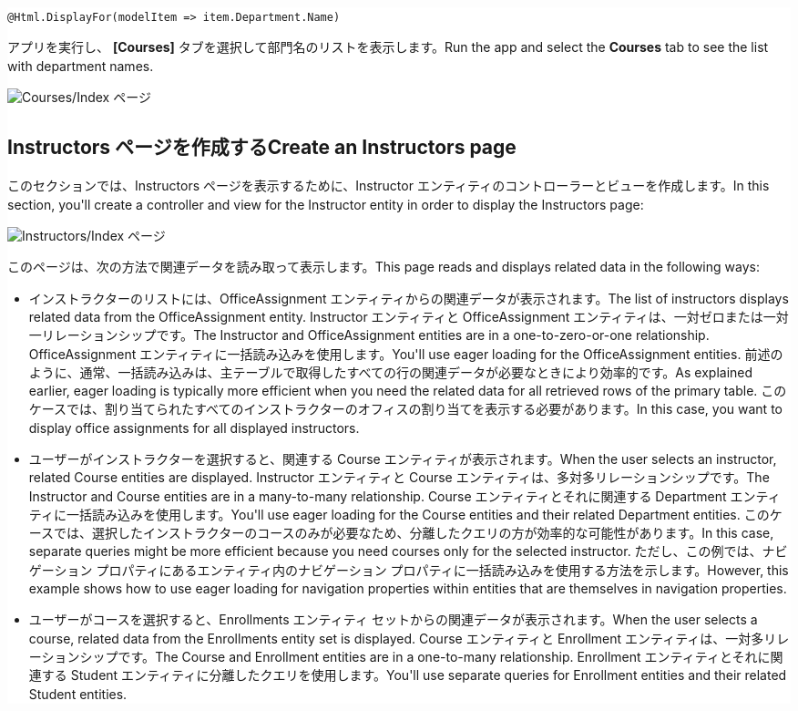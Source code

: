   ```html
  @Html.DisplayFor(modelItem => item.Department.Name)
  ```

<span data-ttu-id="7d9c2-167">アプリを実行し、 **[Courses]** タブを選択して部門名のリストを表示します。</span><span class="sxs-lookup"><span data-stu-id="7d9c2-167">Run the app and select the **Courses** tab to see the list with department names.</span></span>

![Courses/Index ページ](read-related-data/_static/courses-index.png)

## <a name="create-an-instructors-page"></a><span data-ttu-id="7d9c2-169">Instructors ページを作成する</span><span class="sxs-lookup"><span data-stu-id="7d9c2-169">Create an Instructors page</span></span>

<span data-ttu-id="7d9c2-170">このセクションでは、Instructors ページを表示するために、Instructor エンティティのコントローラーとビューを作成します。</span><span class="sxs-lookup"><span data-stu-id="7d9c2-170">In this section, you'll create a controller and view for the Instructor entity in order to display the Instructors page:</span></span>

![Instructors/Index ページ](read-related-data/_static/instructors-index.png)

<span data-ttu-id="7d9c2-172">このページは、次の方法で関連データを読み取って表示します。</span><span class="sxs-lookup"><span data-stu-id="7d9c2-172">This page reads and displays related data in the following ways:</span></span>

* <span data-ttu-id="7d9c2-173">インストラクターのリストには、OfficeAssignment エンティティからの関連データが表示されます。</span><span class="sxs-lookup"><span data-stu-id="7d9c2-173">The list of instructors displays related data from the OfficeAssignment entity.</span></span> <span data-ttu-id="7d9c2-174">Instructor エンティティと OfficeAssignment エンティティは、一対ゼロまたは一対一リレーションシップです。</span><span class="sxs-lookup"><span data-stu-id="7d9c2-174">The Instructor and OfficeAssignment entities are in a one-to-zero-or-one relationship.</span></span> <span data-ttu-id="7d9c2-175">OfficeAssignment エンティティに一括読み込みを使用します。</span><span class="sxs-lookup"><span data-stu-id="7d9c2-175">You'll use eager loading for the OfficeAssignment entities.</span></span> <span data-ttu-id="7d9c2-176">前述のように、通常、一括読み込みは、主テーブルで取得したすべての行の関連データが必要なときにより効率的です。</span><span class="sxs-lookup"><span data-stu-id="7d9c2-176">As explained earlier, eager loading is typically more efficient when you need the related data for all retrieved rows of the primary table.</span></span> <span data-ttu-id="7d9c2-177">このケースでは、割り当てられたすべてのインストラクターのオフィスの割り当てを表示する必要があります。</span><span class="sxs-lookup"><span data-stu-id="7d9c2-177">In this case, you want to display office assignments for all displayed instructors.</span></span>

* <span data-ttu-id="7d9c2-178">ユーザーがインストラクターを選択すると、関連する Course エンティティが表示されます。</span><span class="sxs-lookup"><span data-stu-id="7d9c2-178">When the user selects an instructor, related Course entities are displayed.</span></span> <span data-ttu-id="7d9c2-179">Instructor エンティティと Course エンティティは、多対多リレーションシップです。</span><span class="sxs-lookup"><span data-stu-id="7d9c2-179">The Instructor and Course entities are in a many-to-many relationship.</span></span> <span data-ttu-id="7d9c2-180">Course エンティティとそれに関連する Department エンティティに一括読み込みを使用します。</span><span class="sxs-lookup"><span data-stu-id="7d9c2-180">You'll use eager loading for the Course entities and their related Department entities.</span></span> <span data-ttu-id="7d9c2-181">このケースでは、選択したインストラクターのコースのみが必要なため、分離したクエリの方が効率的な可能性があります。</span><span class="sxs-lookup"><span data-stu-id="7d9c2-181">In this case, separate queries might be more efficient because you need courses only for the selected instructor.</span></span> <span data-ttu-id="7d9c2-182">ただし、この例では、ナビゲーション プロパティにあるエンティティ内のナビゲーション プロパティに一括読み込みを使用する方法を示します。</span><span class="sxs-lookup"><span data-stu-id="7d9c2-182">However, this example shows how to use eager loading for navigation properties within entities that are themselves in navigation properties.</span></span>

* <span data-ttu-id="7d9c2-183">ユーザーがコースを選択すると、Enrollments エンティティ セットからの関連データが表示されます。</span><span class="sxs-lookup"><span data-stu-id="7d9c2-183">When the user selects a course, related data from the Enrollments entity set is displayed.</span></span> <span data-ttu-id="7d9c2-184">Course エンティティと Enrollment エンティティは、一対多リレーションシップです。</span><span class="sxs-lookup"><span data-stu-id="7d9c2-184">The Course and Enrollment entities are in a one-to-many relationship.</span></span> <span data-ttu-id="7d9c2-185">Enrollment エンティティとそれに関連する Student エンティティに分離したクエリを使用します。</span><span class="sxs-lookup"><span data-stu-id="7d9c2-185">You'll use separate queries for Enrollment entities and their related Student entities.</span></span>
